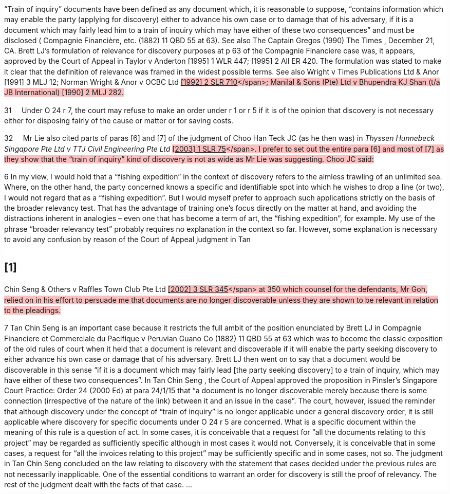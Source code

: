  “Train of inquiry” documents have been defined as any document which, it is reasonable to suppose, “contains information which may enable the party (applying for discovery) either to advance his own case or to damage that of his adversary, if it is a document which may fairly lead him to a train of inquiry which may have either of these two consequences” and must be disclosed ( Compagnie Financière, etc. (1882) 11 QBD 55 at 63). See also The Captain Gregos (1990) The Times , December 21, CA. Brett LJ’s formulation of relevance for discovery purposes at p 63 of the Compagnie Financiere case was, it appears, approved by the Court of Appeal in Taylor v Anderton [1995] 1 WLR 447; [1995] 2 All ER 420. The formulation was stated to make it clear that the definition of relevance was framed in the widest possible terms. See also Wright v Times Publications Ltd & Anor [1991] 3 MLJ 12; Norman Wright & Anor v OCBC Ltd <span style="background-color: #FAC0C0">[[1992] 2 SLR 710]("https://www.open.gov.sg")</span>; Manilal & Sons (Pte) Ltd v Bhupendra KJ Shan (t/a JB International) [1990] 2 MLJ 282. 

31     Under O 24 r 7, the court may refuse to make an order under r 1 or r 5 if it is of the opinion that discovery is not necessary either for disposing fairly of the cause or matter or for saving costs. 

32     Mr Lie also cited parts of paras [6] and [7] of the judgment of Choo Han Teck JC (as he then was) in _Thyssen Hunnebeck Singapore Pte Ltd v TTJ Civil Engineering Pte Ltd_ <span style="background-color: #FAC0C0">[[2003] 1 SLR 75]("https://www.open.gov.sg")</span>. I prefer to set out the entire para [6] and most of [7] as they show that the “train of inquiry” kind of discovery is not as wide as Mr Lie was suggesting. Choo JC said: 

 6 In my view, I would hold that a “fishing expedition” in the context of discovery refers to the aimless trawling of an unlimited sea. Where, on the other hand, the party concerned knows a specific and identifiable spot into which he wishes to drop a line (or two), I would not regard that as a “fishing expedition”. But I would myself prefer to approach such applications strictly on the basis of the broader relevancy test. That has the advantage of training one’s focus directly on the matter at hand, and avoiding the distractions inherent in analogies – even one that has become a term of art, the “fishing expedition”, for example. My use of the phrase “broader relevancy test” probably requires no explanation in the context so far. However, some explanation is necessary to avoid any confusion by reason of the Court of Appeal judgment in Tan 

## [1] 


 Chin Seng & Others v Raffles Town Club Pte Ltd <span style="background-color: #FAC0C0">[[2002] 3 SLR 345]("https://www.open.gov.sg")</span> at 350 which counsel for the defendants, Mr Goh, relied on in his effort to persuade me that documents are no longer discoverable unless they are shown to be relevant in relation to the pleadings. 

 7 Tan Chin Seng is an important case because it restricts the full ambit of the position enunciated by Brett LJ in Compagnie Financiere et Commerciale du Pacifique v Peruvian Guano Co (1882) 11 QBD 55 at 63 which was to become the classic exposition of the old rules of court when it held that a document is relevant and discoverable if it will enable the party seeking discovery to either advance his own case or damage that of his adversary. Brett LJ then went on to say that a document would be discoverable in this sense “if it is a document which may fairly lead [the party seeking discovery] to a train of inquiry, which may have either of these two consequences”. In Tan Chin Seng , the Court of Appeal approved the proposition in Pinsler’s Singapore Court Practice: Order 24 (2000 Ed) at para 24/1/15 that “a document is no longer discoverable merely because there is some connection (irrespective of the nature of the link) between it and an issue in the case”. The court, however, issued the reminder that although discovery under the concept of “train of inquiry” is no longer applicable under a general discovery order, it is still applicable where discovery for specific documents under O 24 r 5 are concerned. What is a specific document within the meaning of this rule is a question of act. In some cases, it is conceivable that a request for “all the documents relating to this project” may be regarded as sufficiently specific although in most cases it would not. Conversely, it is conceivable that in some cases, a request for “all the invoices relating to this project” may be sufficiently specific and in some cases, not so. The judgment in Tan Chin Seng concluded on the law relating to discovery with the statement that cases decided under the previous rules are not necessarily inapplicable. One of the essential conditions to warrant an order for discovery is still the proof of relevancy. The rest of the judgment dealt with the facts of that case. ... 
